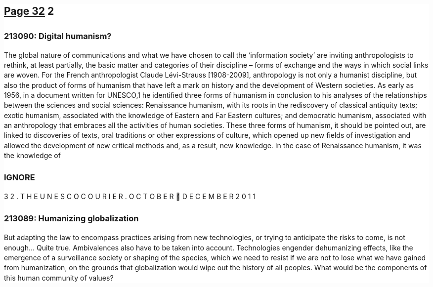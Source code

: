 ## [Page 32](213061eng.pdf#page=32) 2

### 213090: Digital humanism?

The global nature of communications
and what we have chosen to call the
‘information society’ are inviting
anthropologists to rethink, at least
partially, the basic matter and categories
of their discipline – forms of exchange
and the ways in which social links are
woven. 
For the French anthropologist
Claude Lévi-Strauss [1908-2009],
anthropology is not only a humanist
discipline, but also the product of forms
of humanism that have left a mark on
history and the development of Western
societies. As early as 1956, in a
document written for UNESCO,1 he
identified three forms of humanism in
conclusion to his analyses of the
relationships between the sciences and
social sciences: Renaissance humanism,
with its roots in the rediscovery of
classical antiquity texts; exotic
humanism, associated with the
knowledge of Eastern and Far Eastern
cultures; and democratic humanism,
associated with an anthropology that
embraces all the activities of human
societies. 
These three forms of humanism, it
should be pointed out, are linked to
discoveries of texts, oral traditions or
other expressions of culture, which
opened up new fields of investigation
and allowed the development of new
critical methods and, as a result, new
knowledge. In the case of Renaissance
humanism, it was the knowledge of

### IGNORE

3 2 . T H E  U N E S C O  C O U R I E R  . O C T O B E R  D E C E M B E R  2 0 1 1

### 213089: Humanizing globalization

But adapting the law to encompass
practices arising from new
technologies, or trying to anticipate
the risks to come, is not enough…
Quite true. Ambivalences also have to be
taken into account. Technologies
engender dehumanizing effects, like the
emergence of a surveillance society or
shaping of the species, which we need to
resist if we are not to lose what we have
gained from humanization, on the
grounds that globalization would wipe
out the history of all peoples. 
What would be the components of this
human community of values? 